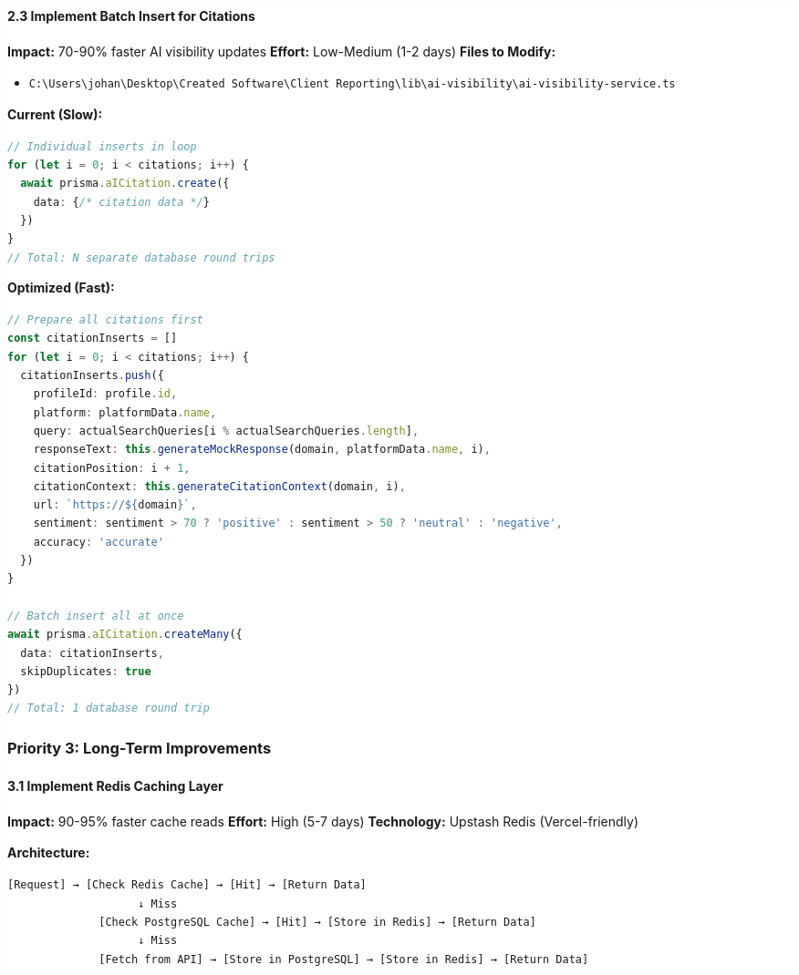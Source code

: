 #### 2.3 Implement Batch Insert for Citations
**Impact:** 70-90% faster AI visibility updates
**Effort:** Low-Medium (1-2 days)
**Files to Modify:**
- `C:\Users\johan\Desktop\Created Software\Client Reporting\lib\ai-visibility\ai-visibility-service.ts`

**Current (Slow):**
```typescript
// Individual inserts in loop
for (let i = 0; i < citations; i++) {
  await prisma.aICitation.create({
    data: {/* citation data */}
  })
}
// Total: N separate database round trips
```

**Optimized (Fast):**
```typescript
// Prepare all citations first
const citationInserts = []
for (let i = 0; i < citations; i++) {
  citationInserts.push({
    profileId: profile.id,
    platform: platformData.name,
    query: actualSearchQueries[i % actualSearchQueries.length],
    responseText: this.generateMockResponse(domain, platformData.name, i),
    citationPosition: i + 1,
    citationContext: this.generateCitationContext(domain, i),
    url: `https://${domain}`,
    sentiment: sentiment > 70 ? 'positive' : sentiment > 50 ? 'neutral' : 'negative',
    accuracy: 'accurate'
  })
}

// Batch insert all at once
await prisma.aICitation.createMany({
  data: citationInserts,
  skipDuplicates: true
})
// Total: 1 database round trip
```

### Priority 3: Long-Term Improvements

#### 3.1 Implement Redis Caching Layer
**Impact:** 90-95% faster cache reads
**Effort:** High (5-7 days)
**Technology:** Upstash Redis (Vercel-friendly)

**Architecture:**
```
[Request] → [Check Redis Cache] → [Hit] → [Return Data]
                    ↓ Miss
              [Check PostgreSQL Cache] → [Hit] → [Store in Redis] → [Return Data]
                    ↓ Miss
              [Fetch from API] → [Store in PostgreSQL] → [Store in Redis] → [Return Data]
```

